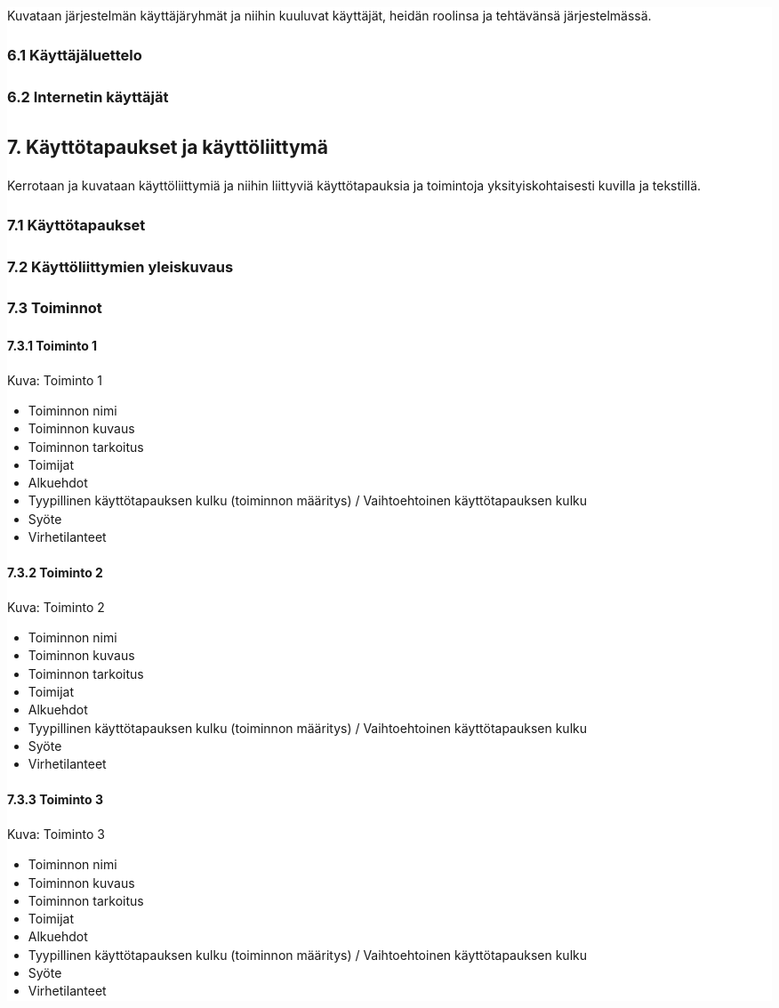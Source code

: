 Kuvataan järjestelmän käyttäjäryhmät ja niihin kuuluvat käyttäjät, heidän roolinsa ja tehtävänsä järjestelmässä.

### 6.1 Käyttäjäluettelo

### 6.2 Internetin käyttäjät

## 7. Käyttötapaukset ja käyttöliittymä

Kerrotaan ja kuvataan käyttöliittymiä ja niihin liittyviä käyttötapauksia ja toimintoja yksityiskohtaisesti kuvilla ja tekstillä.

### 7.1 Käyttötapaukset

### 7.2 Käyttöliittymien yleiskuvaus

### 7.3 Toiminnot

#### 7.3.1 Toiminto 1

Kuva: Toiminto 1

* Toiminnon nimi
* Toiminnon kuvaus
* Toiminnon tarkoitus
* Toimijat
* Alkuehdot
* Tyypillinen käyttötapauksen kulku (toiminnon määritys) / Vaihtoehtoinen käyttötapauksen kulku
* Syöte
* Virhetilanteet

#### 7.3.2 Toiminto 2

Kuva: Toiminto 2

* Toiminnon nimi
* Toiminnon kuvaus
* Toiminnon tarkoitus
* Toimijat
* Alkuehdot
* Tyypillinen käyttötapauksen kulku (toiminnon määritys) / Vaihtoehtoinen käyttötapauksen kulku
* Syöte
* Virhetilanteet

#### 7.3.3 Toiminto 3

Kuva: Toiminto 3

* Toiminnon nimi
* Toiminnon kuvaus
* Toiminnon tarkoitus
* Toimijat
* Alkuehdot
* Tyypillinen käyttötapauksen kulku (toiminnon määritys) / Vaihtoehtoinen käyttötapauksen kulku
* Syöte
* Virhetilanteet

